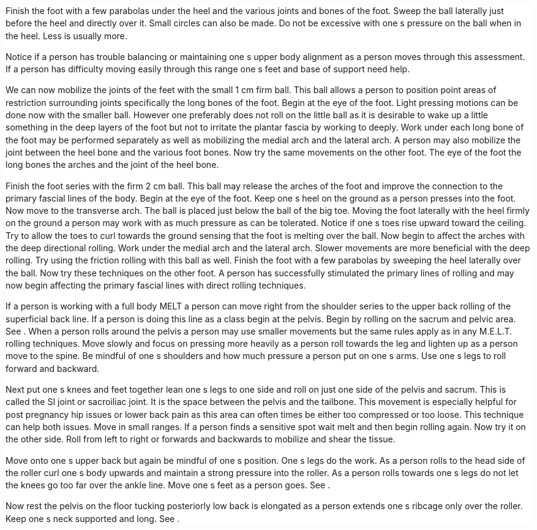 Finish the foot with a few parabolas under the heel and the various joints and bones of the foot. Sweep the ball laterally just before the heel and directly over it. Small circles can also be made. Do not be excessive with one s pressure on the ball when in the heel. Less is usually more.

Notice if a person has trouble balancing or maintaining one s upper body alignment as a person moves through this assessment. If a person has difficulty moving easily through this range one s feet and base of support need help.

We can now mobilize the joints of the feet with the small 1 cm firm ball. This ball allows a person to position point areas of restriction surrounding joints specifically the long bones of the foot. Begin at the eye of the foot. Light pressing motions can be done now with the smaller ball. However one preferably does not roll on the little ball as it is desirable to wake up a little something in the deep layers of the foot but not to irritate the plantar fascia by working to deeply. Work under each long bone of the foot may be performed separately as well as mobilizing the medial arch and the lateral arch. A person may also mobilize the joint between the heel bone and the various foot bones. Now try the same movements on the other foot. The eye of the foot the long bones the arches and the joint of the heel bone.

Finish the foot series with the firm 2 cm ball. This ball may release the arches of the foot and improve the connection to the primary fascial lines of the body. Begin at the eye of the foot. Keep one s heel on the ground as a person presses into the foot. Now move to the transverse arch. The ball is placed just below the ball of the big toe. Moving the foot laterally with the heel firmly on the ground a person may work with as much pressure as can be tolerated. Notice if one s toes rise upward toward the ceiling. Try to allow the toes to curl towards the ground sensing that the foot is melting over the ball. Now begin to affect the arches with the deep directional rolling. Work under the medial arch and the lateral arch. Slower movements are more beneficial with the deep rolling. Try using the friction rolling with this ball as well. Finish the foot with a few parabolas by sweeping the heel laterally over the ball. Now try these techniques on the other foot. A person has successfully stimulated the primary lines of rolling and may now begin affecting the primary fascial lines with direct rolling techniques.

If a person is working with a full body MELT a person can move right from the shoulder series to the upper back rolling of the superficial back line. If a person is doing this line as a class begin at the pelvis. Begin by rolling on the sacrum and pelvic area. See . When a person rolls around the pelvis a person may use smaller movements but the same rules apply as in any M.E.L.T. rolling techniques. Move slowly and focus on pressing more heavily as a person roll towards the leg and lighten up as a person move to the spine. Be mindful of one s shoulders and how much pressure a person put on one s arms. Use one s legs to roll forward and backward.

Next put one s knees and feet together lean one s legs to one side and roll on just one side of the pelvis and sacrum. This is called the SI joint or sacroiliac joint. It is the space between the pelvis and the tailbone. This movement is especially helpful for post pregnancy hip issues or lower back pain as this area can often times be either too compressed or too loose. This technique can help both issues. Move in small ranges. If a person finds a sensitive spot wait melt and then begin rolling again. Now try it on the other side. Roll from left to right or forwards and backwards to mobilize and shear the tissue.

Move onto one s upper back but again be mindful of one s position. One s legs do the work. As a person rolls to the head side of the roller curl one s body upwards and maintain a strong pressure into the roller. As a person rolls towards one s legs do not let the knees go too far over the ankle line. Move one s feet as a person goes. See .

Now rest the pelvis on the floor tucking posteriorly low back is elongated as a person extends one s ribcage only over the roller. Keep one s neck supported and long. See .

